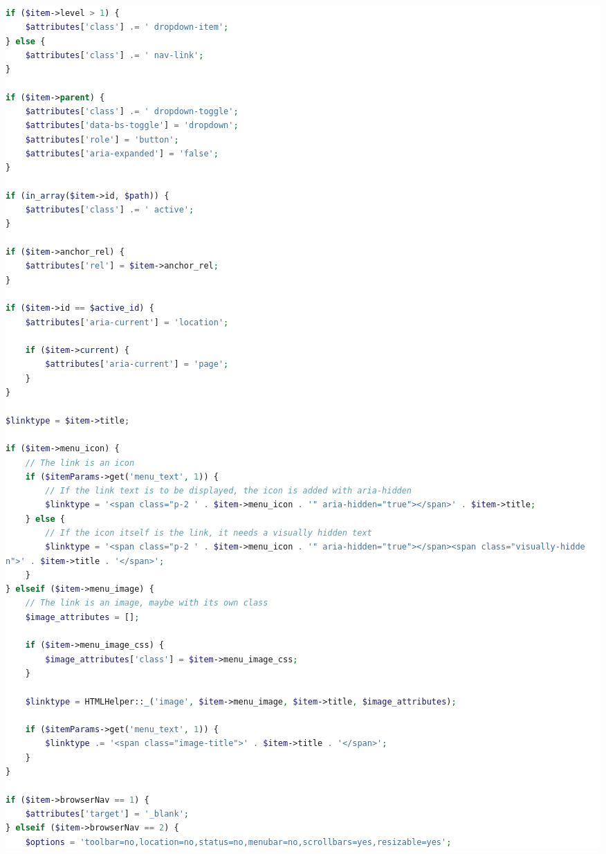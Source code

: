 ```php
if ($item->level > 1) {
    $attributes['class'] .= ' dropdown-item';
} else {
    $attributes['class'] .= ' nav-link';
}

if ($item->parent) {
    $attributes['class'] .= ' dropdown-toggle';
    $attributes['data-bs-toggle'] = 'dropdown';
    $attributes['role'] = 'button';
    $attributes['aria-expanded'] = 'false';
}

if (in_array($item->id, $path)) {
    $attributes['class'] .= ' active';
}

if ($item->anchor_rel) {
    $attributes['rel'] = $item->anchor_rel;
}

if ($item->id == $active_id) {
    $attributes['aria-current'] = 'location';

    if ($item->current) {
        $attributes['aria-current'] = 'page';
    }
}

$linktype = $item->title;

if ($item->menu_icon) {
    // The link is an icon
    if ($itemParams->get('menu_text', 1)) {
        // If the link text is to be displayed, the icon is added with aria-hidden
        $linktype = '<span class="p-2 ' . $item->menu_icon . '" aria-hidden="true"></span>' . $item->title;
    } else {
        // If the icon itself is the link, it needs a visually hidden text
        $linktype = '<span class="p-2 ' . $item->menu_icon . '" aria-hidden="true"></span><span class="visually-hidden">' . $item->title . '</span>';
    }
} elseif ($item->menu_image) {
    // The link is an image, maybe with its own class
    $image_attributes = [];

    if ($item->menu_image_css) {
        $image_attributes['class'] = $item->menu_image_css;
    }

    $linktype = HTMLHelper::_('image', $item->menu_image, $item->title, $image_attributes);

    if ($itemParams->get('menu_text', 1)) {
        $linktype .= '<span class="image-title">' . $item->title . '</span>';
    }
}

if ($item->browserNav == 1) {
    $attributes['target'] = '_blank';
} elseif ($item->browserNav == 2) {
    $options = 'toolbar=no,location=no,status=no,menubar=no,scrollbars=yes,resizable=yes';

```